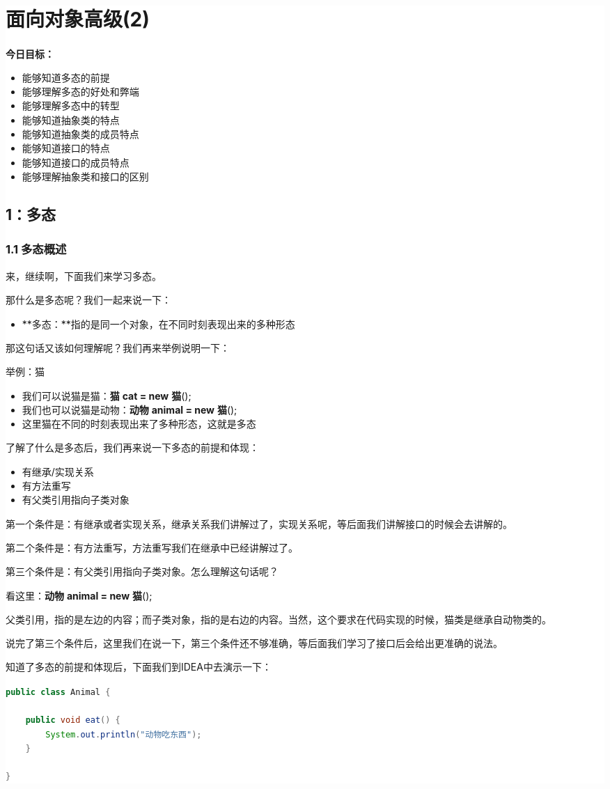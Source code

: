 # 面向对象高级(2)

**今日目标：**

- 能够知道多态的前提
- 能够理解多态的好处和弊端
- 能够理解多态中的转型
- 能够知道抽象类的特点
- 能够知道抽象类的成员特点
- 能够知道接口的特点
- 能够知道接口的成员特点
- 能够理解抽象类和接口的区别

## 1：多态

### 1.1 多态概述

来，继续啊，下面我们来学习多态。

那什么是多态呢？我们一起来说一下：

- **多态：**指的是同一个对象，在不同时刻表现出来的多种形态

那这句话又该如何理解呢？我们再来举例说明一下：

举例：猫

- 我们可以说猫是猫：**猫** **cat = new** **猫**();
- 我们也可以说猫是动物：**动物** **animal = new** **猫**();
- 这里猫在不同的时刻表现出来了多种形态，这就是多态

了解了什么是多态后，我们再来说一下多态的前提和体现：

- 有继承/实现关系
- 有方法重写
- 有父类引用指向子类对象

第一个条件是：有继承或者实现关系，继承关系我们讲解过了，实现关系呢，等后面我们讲解接口的时候会去讲解的。

第二个条件是：有方法重写，方法重写我们在继承中已经讲解过了。

第三个条件是：有父类引用指向子类对象。怎么理解这句话呢？

看这里：**动物** **animal = new** **猫**();

父类引用，指的是左边的内容；而子类对象，指的是右边的内容。当然，这个要求在代码实现的时候，猫类是继承自动物类的。

说完了第三个条件后，这里我们在说一下，第三个条件还不够准确，等后面我们学习了接口后会给出更准确的说法。

知道了多态的前提和体现后，下面我们到IDEA中去演示一下：

```java
public class Animal {

    public void eat() {
        System.out.println("动物吃东西");
    }

}
```
